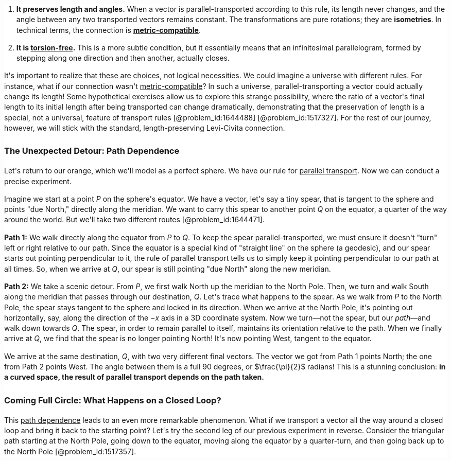 1.  **It preserves length and angles.** When a vector is parallel-transported according to this rule, its length never changes, and the angle between any two transported vectors remains constant. The transformations are pure rotations; they are **isometries**. In technical terms, the connection is **[metric-compatible](@article_id:159761)**.

2.  **It is [torsion-free](@article_id:161170).** This is a more subtle condition, but it essentially means that an infinitesimal parallelogram, formed by stepping along one direction and then another, actually closes.

It's important to realize that these are choices, not logical necessities. We could imagine a universe with different rules. For instance, what if our connection wasn't [metric-compatible](@article_id:159761)? In such a universe, parallel-transporting a vector could actually change its length! Some hypothetical exercises allow us to explore this strange possibility, where the ratio of a vector's final length to its initial length after being transported can change dramatically, demonstrating that the preservation of length is a special, not a universal, feature of transport rules [@problem_id:1644488] [@problem_id:1517327]. For the rest of our journey, however, we will stick with the standard, length-preserving Levi-Civita connection.

### The Unexpected Detour: Path Dependence

Let's return to our orange, which we'll model as a perfect sphere. We have our rule for [parallel transport](@article_id:160177). Now we can conduct a precise experiment.

Imagine we start at a point $P$ on the sphere's equator. We have a vector, let's say a tiny spear, that is tangent to the sphere and points "due North," directly along the meridian. We want to carry this spear to another point $Q$ on the equator, a quarter of the way around the world. But we'll take two different routes [@problem_id:1644471].

**Path 1:** We walk directly along the equator from $P$ to $Q$. To keep the spear parallel-transported, we must ensure it doesn't "turn" left or right relative to our path. Since the equator is a special kind of "straight line" on the sphere (a geodesic), and our spear starts out pointing perpendicular to it, the rule of parallel transport tells us to simply keep it pointing perpendicular to our path at all times. So, when we arrive at $Q$, our spear is still pointing "due North" along the new meridian.

**Path 2:** We take a scenic detour. From $P$, we first walk North up the meridian to the North Pole. Then, we turn and walk South along the meridian that passes through our destination, $Q$. Let's trace what happens to the spear. As we walk from $P$ to the North Pole, the spear stays tangent to the sphere and locked in its direction. When we arrive at the North Pole, it's pointing out horizontally, say, along the direction of the $-x$ axis in a 3D coordinate system. Now we turn—not the spear, but our *path*—and walk down towards $Q$. The spear, in order to remain parallel to itself, maintains its orientation relative to the path. When we finally arrive at $Q$, we find that the spear is no longer pointing North! It's now pointing West, tangent to the equator.

We arrive at the same destination, $Q$, with two very different final vectors. The vector we got from Path 1 points North; the one from Path 2 points West. The angle between them is a full $90$ degrees, or $\frac{\pi}{2}$ radians! This is a stunning conclusion: **in a curved space, the result of parallel transport depends on the path taken.**

### Coming Full Circle: What Happens on a Closed Loop?

This [path dependence](@article_id:138112) leads to an even more remarkable phenomenon. What if we transport a vector all the way around a closed loop and bring it back to the starting point? Let's try the second leg of our previous experiment in reverse. Consider the triangular path starting at the North Pole, going down to the equator, moving along the equator by a quarter-turn, and then going back up to the North Pole [@problem_id:1517357].
